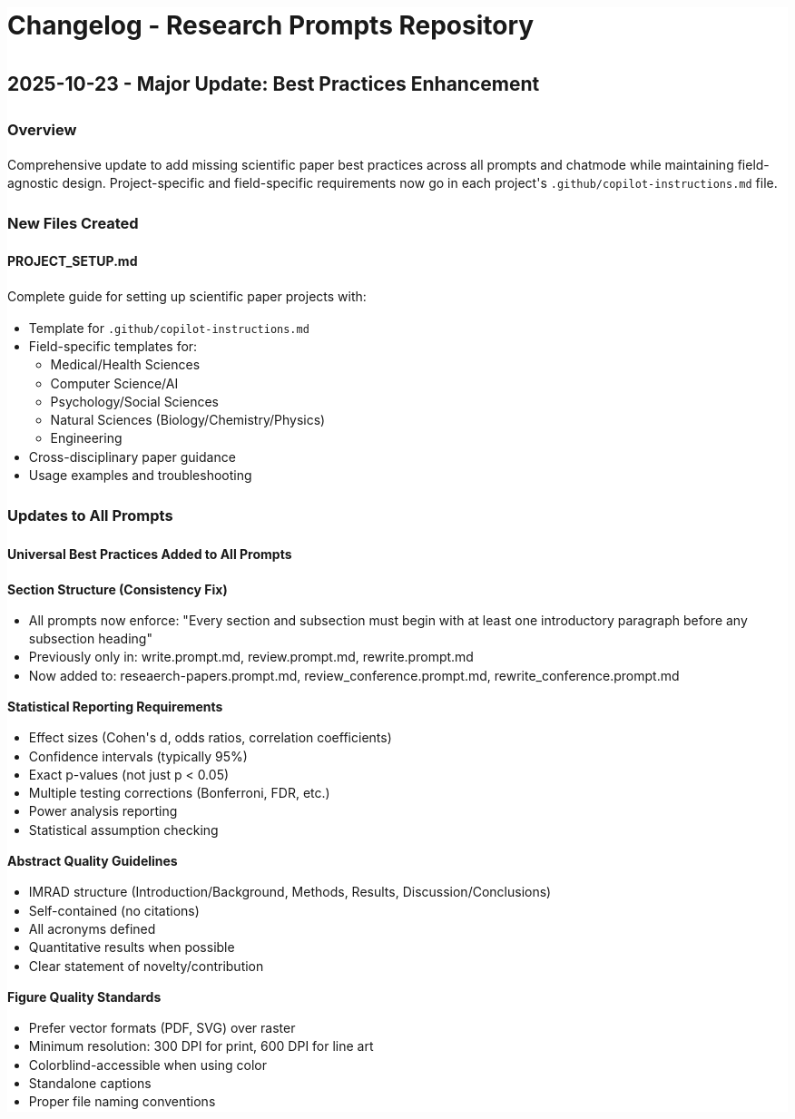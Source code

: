 # Changelog - Research Prompts Repository

## 2025-10-23 - Major Update: Best Practices Enhancement

### Overview
Comprehensive update to add missing scientific paper best practices across all prompts and chatmode while maintaining field-agnostic design. Project-specific and field-specific requirements now go in each project's `.github/copilot-instructions.md` file.

### New Files Created

#### PROJECT_SETUP.md
Complete guide for setting up scientific paper projects with:
- Template for `.github/copilot-instructions.md`
- Field-specific templates for:
  - Medical/Health Sciences
  - Computer Science/AI
  - Psychology/Social Sciences
  - Natural Sciences (Biology/Chemistry/Physics)
  - Engineering
- Cross-disciplinary paper guidance
- Usage examples and troubleshooting

### Updates to All Prompts

#### Universal Best Practices Added to All Prompts

**Section Structure (Consistency Fix)**
- All prompts now enforce: "Every section and subsection must begin with at least one introductory paragraph before any subsection heading"
- Previously only in: write.prompt.md, review.prompt.md, rewrite.prompt.md
- Now added to: reseaerch-papers.prompt.md, review_conference.prompt.md, rewrite_conference.prompt.md

**Statistical Reporting Requirements**
- Effect sizes (Cohen's d, odds ratios, correlation coefficients)
- Confidence intervals (typically 95%)
- Exact p-values (not just p < 0.05)
- Multiple testing corrections (Bonferroni, FDR, etc.)
- Power analysis reporting
- Statistical assumption checking

**Abstract Quality Guidelines**
- IMRAD structure (Introduction/Background, Methods, Results, Discussion/Conclusions)
- Self-contained (no citations)
- All acronyms defined
- Quantitative results when possible
- Clear statement of novelty/contribution

**Figure Quality Standards**
- Prefer vector formats (PDF, SVG) over raster
- Minimum resolution: 300 DPI for print, 600 DPI for line art
- Colorblind-accessible when using color
- Standalone captions
- Proper file naming conventions
